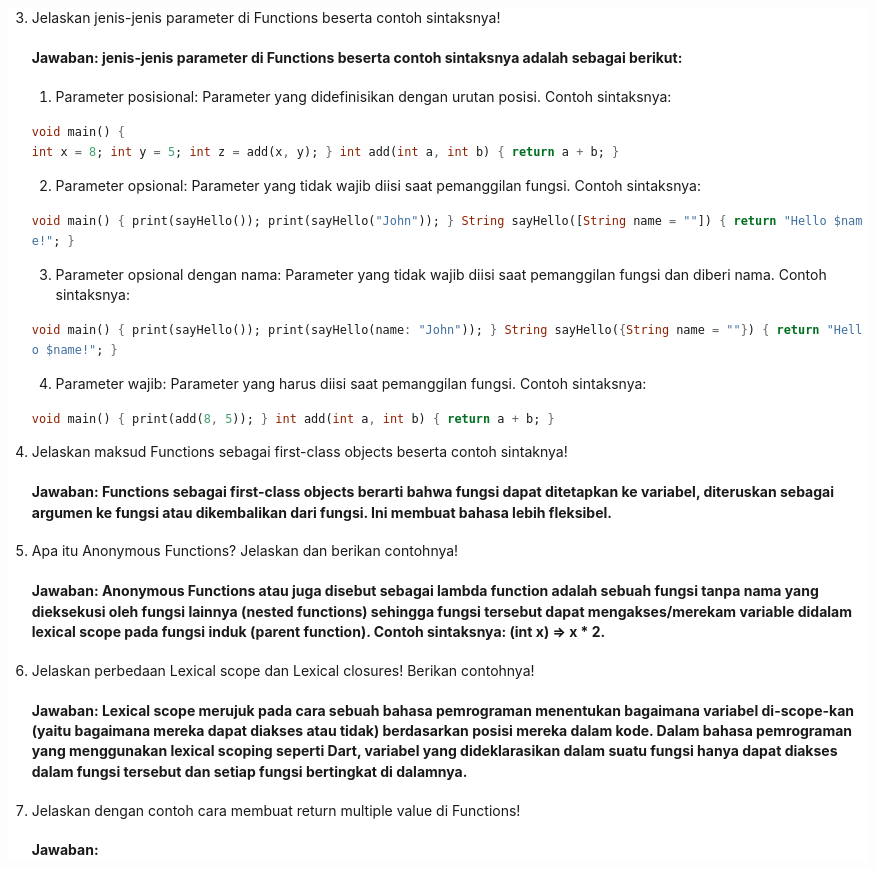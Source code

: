 3. Jelaskan jenis-jenis parameter di Functions beserta contoh sintaksnya!

    #### Jawaban: jenis-jenis parameter di Functions beserta contoh sintaksnya adalah sebagai berikut: 
    
    1. Parameter posisional: Parameter yang didefinisikan dengan urutan posisi. Contoh sintaksnya: 
    ```dart
    void main() { 
    int x = 8; int y = 5; int z = add(x, y); } int add(int a, int b) { return a + b; }
    ```
    2. Parameter opsional: Parameter yang tidak wajib diisi saat pemanggilan fungsi. Contoh sintaksnya: 
    ```dart
    void main() { print(sayHello()); print(sayHello("John")); } String sayHello([String name = ""]) { return "Hello $name!"; }
    ```
    3. Parameter opsional dengan nama: Parameter yang tidak wajib diisi saat pemanggilan fungsi dan diberi nama. Contoh sintaksnya: 
    ```dart
    void main() { print(sayHello()); print(sayHello(name: "John")); } String sayHello({String name = ""}) { return "Hello $name!"; }
    ```
    4. Parameter wajib: Parameter yang harus diisi saat pemanggilan fungsi. Contoh sintaksnya:
    ```dart
    void main() { print(add(8, 5)); } int add(int a, int b) { return a + b; }
    ```
4. Jelaskan maksud Functions sebagai first-class objects beserta contoh sintaknya!

    #### Jawaban: Functions sebagai first-class objects berarti bahwa fungsi dapat ditetapkan ke variabel, diteruskan sebagai argumen ke fungsi atau dikembalikan dari fungsi. Ini membuat bahasa lebih fleksibel. 

5. Apa itu Anonymous Functions? Jelaskan dan berikan contohnya!

    #### Jawaban: Anonymous Functions atau juga disebut sebagai lambda function adalah sebuah fungsi tanpa nama yang dieksekusi oleh fungsi lainnya (nested functions) sehingga fungsi tersebut dapat mengakses/merekam variable didalam lexical scope pada fungsi induk (parent function). Contoh sintaksnya: (int x) => x * 2.

6. Jelaskan perbedaan Lexical scope dan Lexical closures! Berikan contohnya!

    #### Jawaban: Lexical scope merujuk pada cara sebuah bahasa pemrograman menentukan bagaimana variabel di-scope-kan (yaitu bagaimana mereka dapat diakses atau tidak) berdasarkan posisi mereka dalam kode. Dalam bahasa pemrograman yang menggunakan lexical scoping seperti Dart, variabel yang dideklarasikan dalam suatu fungsi hanya dapat diakses dalam fungsi tersebut dan setiap fungsi bertingkat di dalamnya.

7. Jelaskan dengan contoh cara membuat return multiple value di Functions!

    #### Jawaban: 
